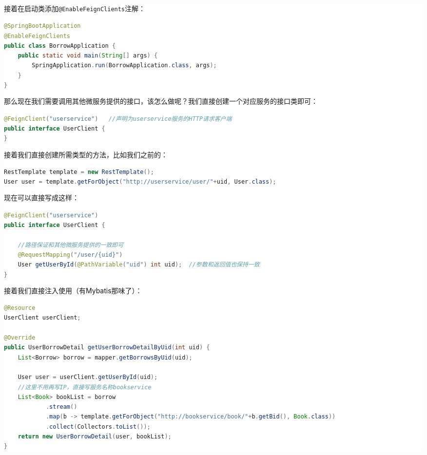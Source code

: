 接着在启动类添加`@EnableFeignClients`注解：

```java
@SpringBootApplication
@EnableFeignClients
public class BorrowApplication {
    public static void main(String[] args) {
        SpringApplication.run(BorrowApplication.class, args);
    }
}
```

那么现在我们需要调用其他微服务提供的接口，该怎么做呢？我们直接创建一个对应服务的接口类即可：

```java
@FeignClient("userservice")   //声明为userservice服务的HTTP请求客户端
public interface UserClient {
}
```

接着我们直接创建所需类型的方法，比如我们之前的：

```java
RestTemplate template = new RestTemplate();
User user = template.getForObject("http://userservice/user/"+uid, User.class);
```

现在可以直接写成这样：

```java
@FeignClient("userservice")
public interface UserClient {

  	//路径保证和其他微服务提供的一致即可
    @RequestMapping("/user/{uid}")
    User getUserById(@PathVariable("uid") int uid);  //参数和返回值也保持一致
}
```

接着我们直接注入使用（有Mybatis那味了）：

```java
@Resource
UserClient userClient;

@Override
public UserBorrowDetail getUserBorrowDetailByUid(int uid) {
    List<Borrow> borrow = mapper.getBorrowsByUid(uid);
    
    User user = userClient.getUserById(uid);
    //这里不用再写IP，直接写服务名称bookservice
    List<Book> bookList = borrow
            .stream()
            .map(b -> template.getForObject("http://bookservice/book/"+b.getBid(), Book.class))
            .collect(Collectors.toList());
    return new UserBorrowDetail(user, bookList);
}
```
